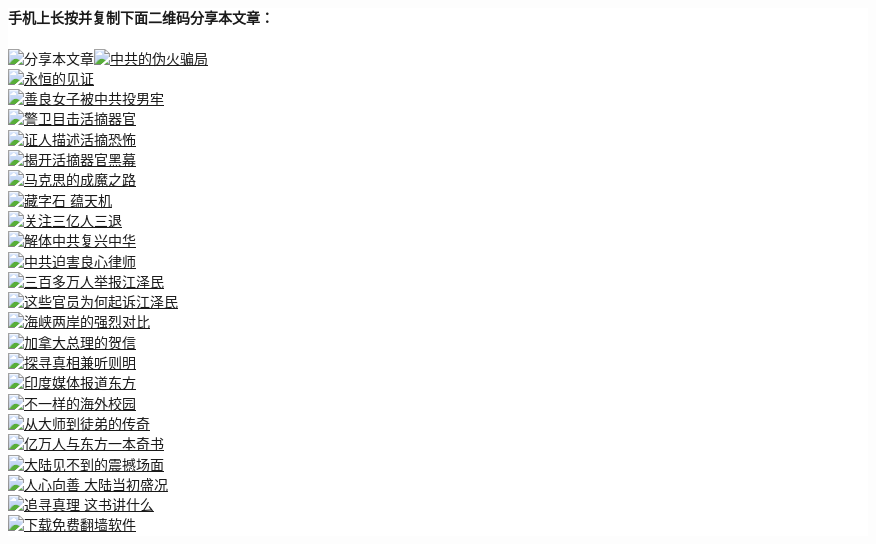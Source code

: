 <strong>手机上长按并复制下面二维码分享本文章：</strong><br><br><img src="https://quickchart.io/qr?size=256&text=https://github.com/1992513/djy/blob/master/gb/1/4/20/n78615.md%231" title="分享本文章"></td><td VALIGN=TOP><a href="https://github.com/1992513/djy/blob/master/gb/16/1/21/n4622075.md?dfh#1" target="_blank"><img src="https://raw.githubusercontent.com/1992513/djy/master/gb/300/wei-f1.jpg" title="中共的伪火骗局"  alt="中共的伪火骗局"></a><br><a href="https://github.com/1992513/www/blob/master/README.md?dfh#9" target="_blank"><img src="https://raw.githubusercontent.com/1992513/djy/master/gb/300/yong-h.jpg" title="永恒的见证"  alt="永恒的见证"></a><br><a href="https://github.com/1992513/djy/blob/master/gb/13/9/29/n3974789.md?dfh#1" target="_blank"><img src="https://raw.githubusercontent.com/1992513/djy/master/gb/300/shang-lnz.jpg" title="善良女子被中共投男牢"  alt="善良女子被中共投男牢"></a><br><a href="https://github.com/1992513/djy/blob/master/gb/16/3/16/n4663449.md?dfh#1" target="_blank"><img src="https://raw.githubusercontent.com/1992513/djy/master/gb/300/huo-z3.jpg" title="警卫目击活摘器官"  alt="警卫目击活摘器官"></a><br><a href="https://github.com/1992513/djy/blob/master/gb/16/8/7/n8177641.md?dfh#1" target="_blank"><img src="https://raw.githubusercontent.com/1992513/djy/master/gb/300/huo-z4.jpg" title="证人描述活摘恐怖"  alt="证人描述活摘恐怖"></a><br><a href="https://github.com/1992513/djy/blob/master/gb/10/4/19/n2881569.md?dfh#1" target="_blank"><img src="https://raw.githubusercontent.com/1992513/djy/master/gb/300/huo-z1.jpg" title="揭开活摘器官黑幕"  alt="揭开活摘器官黑幕"></a><br><a href="https://github.com/1992513/djy/blob/master/gb/10/11/7/n3077476.md?dfh#1" target="_blank"><img src="https://raw.githubusercontent.com/1992513/djy/master/gb/300/ma-ks.jpg" title="马克思的成魔之路"  alt="马克思的成魔之路"></a><br><a href="https://github.com/1992513/djy/blob/master/gb/14/6/9/n4173977.md?dfh#1" target="_blank"><img src="https://raw.githubusercontent.com/1992513/djy/master/gb/300/chang-zs.jpg" title="藏字石 蕴天机"  alt="藏字石 蕴天机"></a><br><a href="https://github.com/1992513/djy/blob/master/gb/18/5/10/n10381511.md?dfh#1" target="_blank"><img src="https://raw.githubusercontent.com/1992513/djy/master/gb/300/st1.jpg" title="关注三亿人三退"  alt="关注三亿人三退"></a><br><a href="https://github.com/1992513/djy/blob/master/gb/18/3/21/n10237682.md?dfh#1" target="_blank"><img src="https://raw.githubusercontent.com/1992513/djy/master/gb/300/jie-t.jpg" title="解体中共复兴中华"  alt="解体中共复兴中华"></a><br><a href="https://github.com/1992513/djy/blob/master/gb/9/2/9/n2422991.md?dfh#1" target="_blank"><img src="https://raw.githubusercontent.com/1992513/djy/master/gb/300/gao-zs.jpg" title="中共迫害良心律师"  alt="中共迫害良心律师"></a><br><a href="https://github.com/1992513/djy/blob/master/gb/18/12/9/n10900044.md?dfh#1" target="_blank"><img src="https://raw.githubusercontent.com/1992513/djy/master/gb/300/sj1.jpg" title="三百多万人举报江泽民"  alt="三百多万人举报江泽民"></a><br><a href="https://github.com/1992513/djy/blob/master/gb/18/8/28/n10672014.md?dfh#1" target="_blank"><img src="https://raw.githubusercontent.com/1992513/djy/master/gb/300/sj2.jpg" title="这些官员为何起诉江泽民"  alt="这些官员为何起诉江泽民"></a><br><a href="https://github.com/1992513/djy/blob/master/gb/8/12/18/n2367165.md?dfh#1" target="_blank"><img src="https://raw.githubusercontent.com/1992513/djy/master/gb/300/liangan.jpg" title="海峡两岸的强烈对比"  alt="海峡两岸的强烈对比"></a><br><a href="https://github.com/1992513/djy/blob/master/gb/15/12/10/n4593139.md?dfh#1" target="_blank"><img src="https://raw.githubusercontent.com/1992513/djy/master/gb/300/jia-ndzl.jpg" title="加拿大总理的贺信"  alt="加拿大总理的贺信"></a><br><a href="https://github.com/1992513/djy/blob/master/gb/11/6/17/n3289382.md?dfh#1" target="_blank"><img src="https://raw.githubusercontent.com/1992513/djy/master/gb/300/xiao-wd.jpg" title="探寻真相兼听则明"  alt="探寻真相兼听则明"></a><br><a href="https://github.com/1992513/djy/blob/master/gb/18/10/27/n10812623.md?dfh#1" target="_blank"><img src="https://raw.githubusercontent.com/1992513/djy/master/gb/300/yindu.jpg" title="印度媒体报道东方"  alt="印度媒体报道东方"></a><br><a href="https://github.com/1992513/djy/blob/master/gb/18/6/9/n10469652.md?dfh#1" target="_blank"><img src="https://raw.githubusercontent.com/1992513/djy/master/gb/300/xie-j.jpg" title="不一样的海外校园"  alt="不一样的海外校园"></a><br><a href="https://github.com/1992513/djy/blob/master/gb/7/4/5/n1669415.md?dfh#1" target="_blank"><img src="https://raw.githubusercontent.com/1992513/djy/master/gb/300/li-up.jpg" title="从大师到徒弟的传奇"  alt="从大师到徒弟的传奇"></a><br><a href="https://github.com/1992513/djy/blob/master/gb/17/5/26/n9191512.md?dfh#1" target="_blank"><img src="https://raw.githubusercontent.com/1992513/djy/master/gb/300/zfl2.jpg" title="亿万人与东方一本奇书"  alt="亿万人与东方一本奇书"></a><br><a href="https://github.com/1992513/djy/blob/master/gb/13/11/27/n4020290.md?dfh#1" target="_blank"><img src="https://raw.githubusercontent.com/1992513/djy/master/gb/300/zhen-h.jpg" title="大陆见不到的震撼场面"  alt="大陆见不到的震撼场面"></a><br><a href="https://github.com/1992513/djy/blob/master/gb/15/7/17/n4482910.md?dfh#1" target="_blank"><img src="https://raw.githubusercontent.com/1992513/djy/master/gb/300/dalu-sk.jpg" title="人心向善 大陆当初盛况"  alt="人心向善 大陆当初盛况"></a><br><a href="https://github.com/1992513/djy/blob/master/gb/19/1/5/n10955468.md?dfh#1" target="_blank"><img src="https://raw.githubusercontent.com/1992513/djy/master/gb/300/zfl1.jpg" title="追寻真理 这书讲什么"  alt="追寻真理 这书讲什么"></a><br><a href="https://github.com/1992513/www/blob/master/README.md?dfh#1" target="_blank"><img src="https://raw.githubusercontent.com/1992513/djy/master/gb/300/fq1.jpg" title="下载免费翻墙软件"  alt="下载免费翻墙软件"></a><br></td></tr></table>
